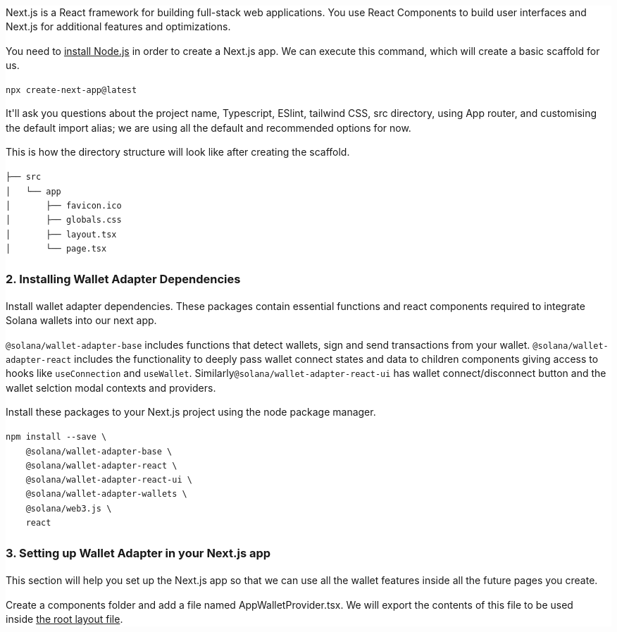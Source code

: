 Next.js is a React framework for building full-stack web applications. You use
React Components to build user interfaces and Next.js for additional features
and optimizations.

You need to [install Node.js](https://nodejs.org/en/download) in order to create
a Next.js app. We can execute this command, which will create a basic scaffold
for us.

```bash
npx create-next-app@latest
```

It'll ask you questions about the project name, Typescript, ESlint, tailwind
CSS, src directory, using App router, and customising the default import alias;
we are using all the default and recommended options for now.

This is how the directory structure will look like after creating the scaffold.

```
├── src
│   └── app
│       ├── favicon.ico
│       ├── globals.css
│       ├── layout.tsx
│       └── page.tsx
```

### 2. Installing Wallet Adapter Dependencies

Install wallet adapter dependencies. These packages contain essential functions
and react components required to integrate Solana wallets into our next app.

`@solana/wallet-adapter-base` includes functions that detect wallets, sign and
send transactions from your wallet. `@solana/wallet-adapter-react` includes the
functionality to deeply pass wallet connect states and data to children
components giving access to hooks like `useConnection` and `useWallet`.
Similarly`@solana/wallet-adapter-react-ui` has wallet connect/disconnect button
and the wallet selction modal contexts and providers.

Install these packages to your Next.js project using the node package manager.

```
npm install --save \
    @solana/wallet-adapter-base \
    @solana/wallet-adapter-react \
    @solana/wallet-adapter-react-ui \
    @solana/wallet-adapter-wallets \
    @solana/web3.js \
    react
```

### 3. Setting up Wallet Adapter in your Next.js app

This section will help you set up the Next.js app so that we can use all the
wallet features inside all the future pages you create.

Create a components folder and add a file named AppWalletProvider.tsx. We will
export the contents of this file to be used
inside [the root layout file](https://nextjs.org/docs/app/building-your-application/routing/pages-and-layouts#layouts).
